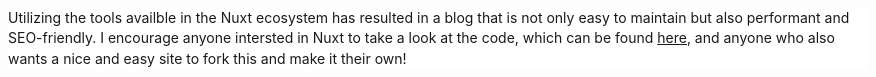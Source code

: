 Utilizing the tools availble in the Nuxt ecosystem has resulted in a blog that is not only easy to maintain but also performant and SEO-friendly. I encourage anyone intersted in Nuxt to take a look at the code, which can be found [here](https://github.com/StefanVDWeide/personal-site), and anyone who also wants a nice and easy site to fork this and make it their own!

